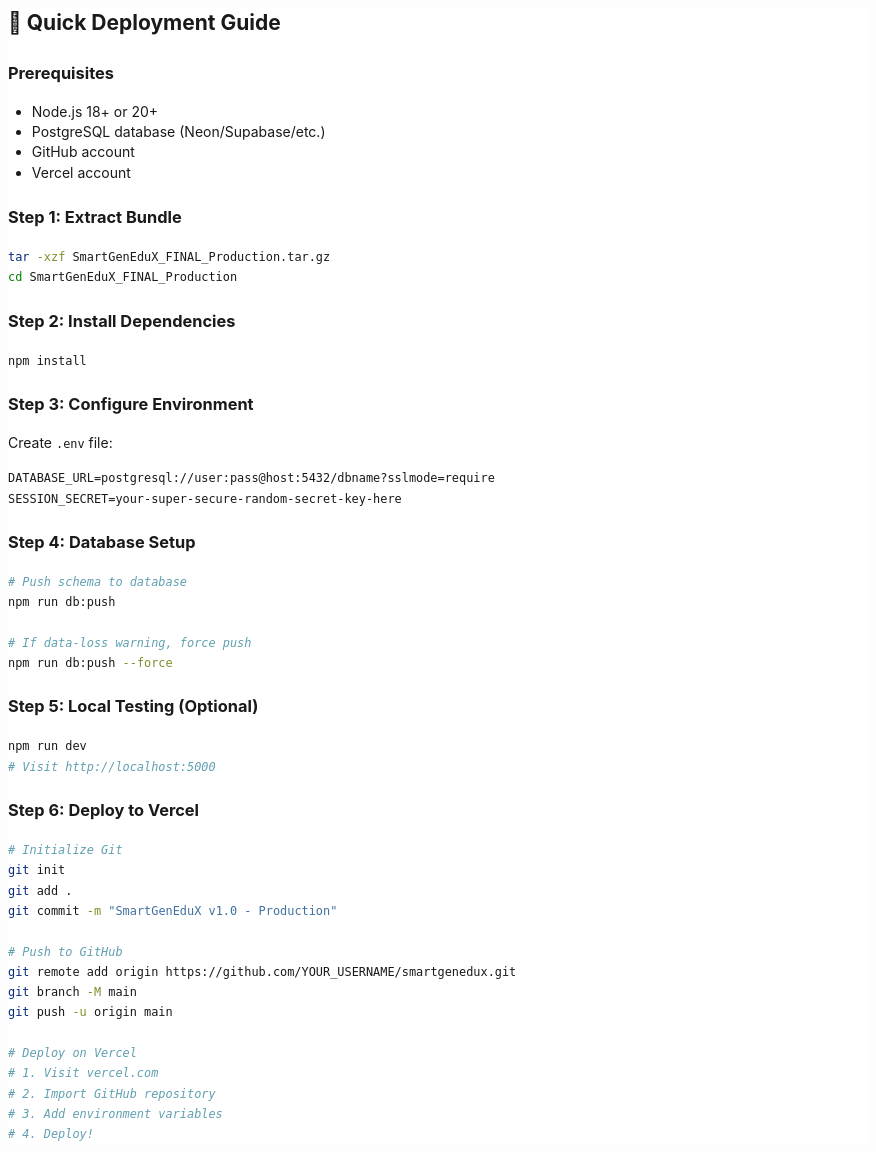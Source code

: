 
## 🚀 Quick Deployment Guide

### Prerequisites
- Node.js 18+ or 20+
- PostgreSQL database (Neon/Supabase/etc.)
- GitHub account
- Vercel account

### Step 1: Extract Bundle
```bash
tar -xzf SmartGenEduX_FINAL_Production.tar.gz
cd SmartGenEduX_FINAL_Production
```

### Step 2: Install Dependencies
```bash
npm install
```

### Step 3: Configure Environment
Create `.env` file:
```env
DATABASE_URL=postgresql://user:pass@host:5432/dbname?sslmode=require
SESSION_SECRET=your-super-secure-random-secret-key-here
```

### Step 4: Database Setup
```bash
# Push schema to database
npm run db:push

# If data-loss warning, force push
npm run db:push --force
```

### Step 5: Local Testing (Optional)
```bash
npm run dev
# Visit http://localhost:5000
```

### Step 6: Deploy to Vercel
```bash
# Initialize Git
git init
git add .
git commit -m "SmartGenEduX v1.0 - Production"

# Push to GitHub
git remote add origin https://github.com/YOUR_USERNAME/smartgenedux.git
git branch -M main
git push -u origin main

# Deploy on Vercel
# 1. Visit vercel.com
# 2. Import GitHub repository
# 3. Add environment variables
# 4. Deploy!
```
